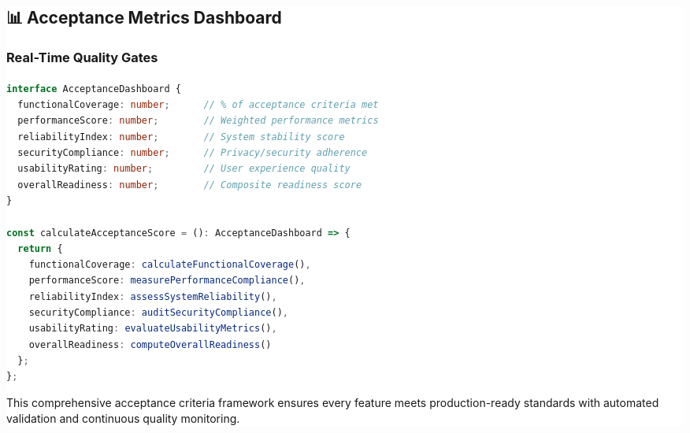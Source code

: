 ## 📊 Acceptance Metrics Dashboard

### Real-Time Quality Gates
```typescript
interface AcceptanceDashboard {
  functionalCoverage: number;      // % of acceptance criteria met
  performanceScore: number;        // Weighted performance metrics
  reliabilityIndex: number;        // System stability score
  securityCompliance: number;      // Privacy/security adherence
  usabilityRating: number;         // User experience quality
  overallReadiness: number;        // Composite readiness score
}

const calculateAcceptanceScore = (): AcceptanceDashboard => {
  return {
    functionalCoverage: calculateFunctionalCoverage(),
    performanceScore: measurePerformanceCompliance(),
    reliabilityIndex: assessSystemReliability(),
    securityCompliance: auditSecurityCompliance(),
    usabilityRating: evaluateUsabilityMetrics(),
    overallReadiness: computeOverallReadiness()
  };
};
```

This comprehensive acceptance criteria framework ensures every feature meets production-ready standards with automated validation and continuous quality monitoring.